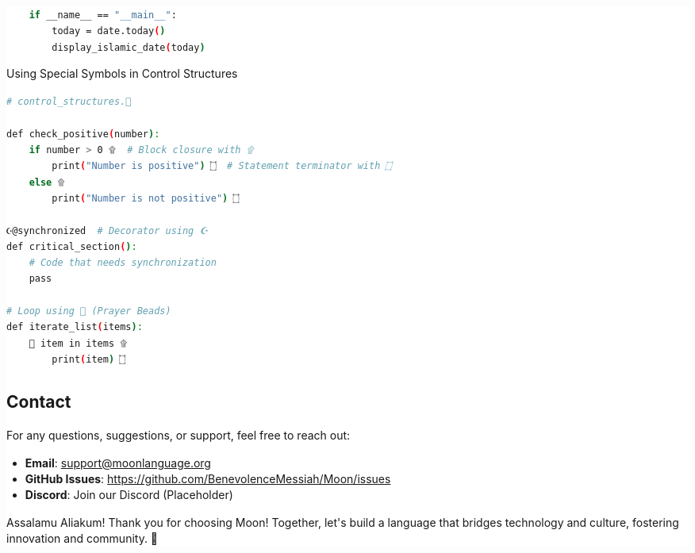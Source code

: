```bash
    if __name__ == "__main__":
        today = date.today()
        display_islamic_date(today)
```

Using Special Symbols in Control Structures

```bash
# control_structures.🌙

def check_positive(number):
    if number > 0 ۩  # Block closure with ۩
        print("Number is positive") ۝  # Statement terminator with ۝
    else ۩
        print("Number is not positive") ۝

☪@synchronized  # Decorator using ☪
def critical_section():
    # Code that needs synchronization
    pass

# Loop using 📿 (Prayer Beads)
def iterate_list(items):
    📿 item in items ۩
        print(item) ۝
```

## Contact

For any questions, suggestions, or support, feel free to reach out:

- **Email**: support@moonlanguage.org
- **GitHub Issues**: https://github.com/BenevolenceMessiah/Moon/issues
- **Discord**: Join our Discord (Placeholder)

Assalamu Aliakum!
Thank you for choosing Moon! Together, let's build a language that bridges technology and culture, fostering innovation and community. 🌙